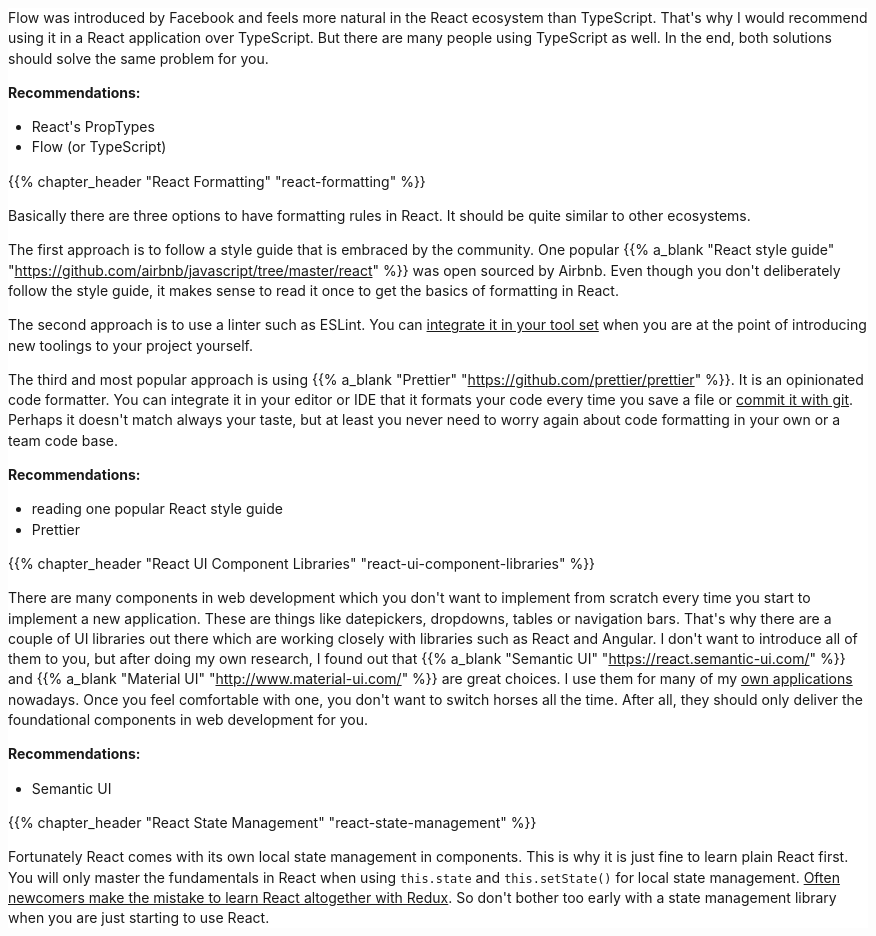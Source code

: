 Flow was introduced by Facebook and feels more natural in the React ecosystem than TypeScript. That's why I would recommend using it in a React application over TypeScript. But there are many people using TypeScript as well. In the end, both solutions should solve the same problem for you.

**Recommendations:**

* React's PropTypes
* Flow (or TypeScript)

{{% chapter_header "React Formatting" "react-formatting" %}}

Basically there are three options to have formatting rules in React. It should be quite similar to other ecosystems.

The first approach is to follow a style guide that is embraced by the community. One popular {{% a_blank "React style guide" "https://github.com/airbnb/javascript/tree/master/react" %}} was open sourced by Airbnb. Even though you don't deliberately follow the style guide, it makes sense to read it once to get the basics of formatting in React.

The second approach is to use a linter such as ESLint. You can [integrate it in your tool set](https://www.robinwieruch.de/react-eslint-webpack-babel/) when you are at the point of introducing new toolings to your project yourself.

The third and most popular approach is using {{% a_blank "Prettier" "https://github.com/prettier/prettier" %}}. It is an opinionated code formatter. You can integrate it in your editor or IDE that it formats your code every time you save a file or [commit it with git](https://www.robinwieruch.de/git-essential-commands/). Perhaps it doesn't match always your taste, but at least you never need to worry again about code formatting in your own or a team code base.

**Recommendations:**

* reading one popular React style guide
* Prettier

{{% chapter_header "React UI Component Libraries" "react-ui-component-libraries" %}}

There are many components in web development which you don't want to implement from scratch every time you start to implement a new application. These are things like datepickers, dropdowns, tables or navigation bars. That's why there are a couple of UI libraries out there which are working closely with libraries such as React and Angular. I don't want to introduce all of them to you, but after doing my own research, I found out that {{% a_blank "Semantic UI" "https://react.semantic-ui.com/" %}} and {{% a_blank "Material UI" "http://www.material-ui.com/" %}} are great choices. I use them for many of my [own applications](https://www.robinwieruch.de/how-to-build-your-own-course-platform/) nowadays. Once you feel comfortable with one, you don't want to switch horses all the time. After all, they should only deliver the foundational components in web development for you.

**Recommendations:**

* Semantic UI

{{% chapter_header "React State Management" "react-state-management" %}}

Fortunately React comes with its own local state management in components. This is why it is just fine to learn plain React first. You will only master the fundamentals in React when using `this.state` and `this.setState()` for local state management. [Often newcomers make the mistake to learn React altogether with Redux](https://www.robinwieruch.de/learn-react-before-using-redux/). So don't bother too early with a state management library when you are just starting to use React.
